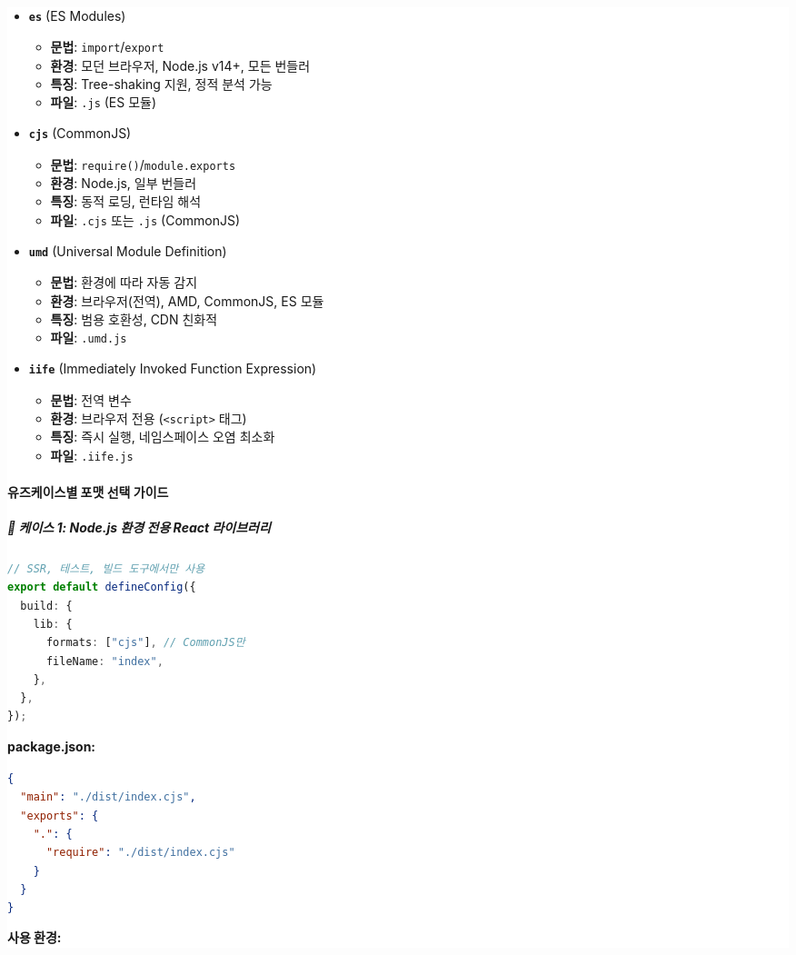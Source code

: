 - **`es`** (ES Modules)

  - **문법**: `import`/`export`
  - **환경**: 모던 브라우저, Node.js v14+, 모든 번들러
  - **특징**: Tree-shaking 지원, 정적 분석 가능
  - **파일**: `.js` (ES 모듈)

- **`cjs`** (CommonJS)

  - **문법**: `require()`/`module.exports`
  - **환경**: Node.js, 일부 번들러
  - **특징**: 동적 로딩, 런타임 해석
  - **파일**: `.cjs` 또는 `.js` (CommonJS)

- **`umd`** (Universal Module Definition)

  - **문법**: 환경에 따라 자동 감지
  - **환경**: 브라우저(전역), AMD, CommonJS, ES 모듈
  - **특징**: 범용 호환성, CDN 친화적
  - **파일**: `.umd.js`

- **`iife`** (Immediately Invoked Function Expression)
  - **문법**: 전역 변수
  - **환경**: 브라우저 전용 (`<script>` 태그)
  - **특징**: 즉시 실행, 네임스페이스 오염 최소화
  - **파일**: `.iife.js`

#### 유즈케이스별 포맷 선택 가이드

##### 🔧 케이스 1: Node.js 환경 전용 React 라이브러리

```typescript
// SSR, 테스트, 빌드 도구에서만 사용
export default defineConfig({
  build: {
    lib: {
      formats: ["cjs"], // CommonJS만
      fileName: "index",
    },
  },
});
```

**package.json:**

```json
{
  "main": "./dist/index.cjs",
  "exports": {
    ".": {
      "require": "./dist/index.cjs"
    }
  }
}
```

**사용 환경:**
